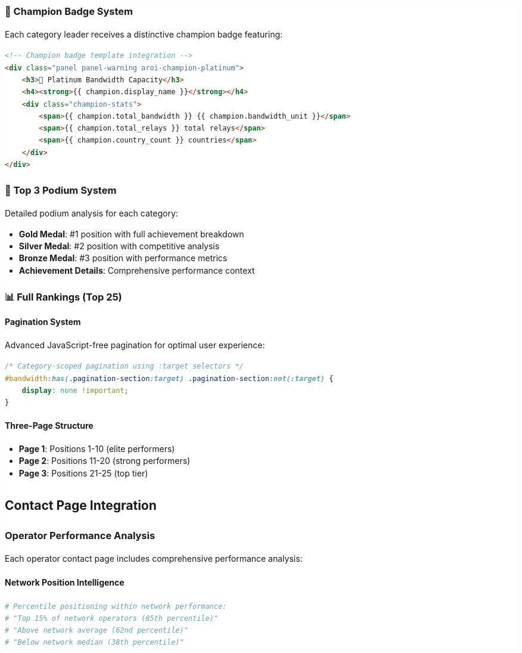 ### **🏅 Champion Badge System**
Each category leader receives a distinctive champion badge featuring:

```html
<!-- Champion badge template integration -->
<div class="panel panel-warning aroi-champion-platinum">
    <h3>🥇 Platinum Bandwidth Capacity</h3>
    <h4><strong>{{ champion.display_name }}</strong></h4>
    <div class="champion-stats">
        <span>{{ champion.total_bandwidth }} {{ champion.bandwidth_unit }}</span>
        <span>{{ champion.total_relays }} total relays</span>
        <span>{{ champion.country_count }} countries</span>
    </div>
</div>
```

### **🥇 Top 3 Podium System**
Detailed podium analysis for each category:
- **Gold Medal**: #1 position with full achievement breakdown
- **Silver Medal**: #2 position with competitive analysis
- **Bronze Medal**: #3 position with performance metrics
- **Achievement Details**: Comprehensive performance context

### **📊 Full Rankings (Top 25)**
#### **Pagination System**
Advanced JavaScript-free pagination for optimal user experience:
```css
/* Category-scoped pagination using :target selectors */
#bandwidth:has(.pagination-section:target) .pagination-section:not(:target) {
    display: none !important;
}
```

#### **Three-Page Structure**
- **Page 1**: Positions 1-10 (elite performers)
- **Page 2**: Positions 11-20 (strong performers) 
- **Page 3**: Positions 21-25 (top tier)

## Contact Page Integration

### **Operator Performance Analysis**
Each operator contact page includes comprehensive performance analysis:

#### **Network Position Intelligence**
```python
# Percentile positioning within network performance:
# "Top 15% of network operators (85th percentile)"
# "Above network average (62nd percentile)"
# "Below network median (38th percentile)"
```
